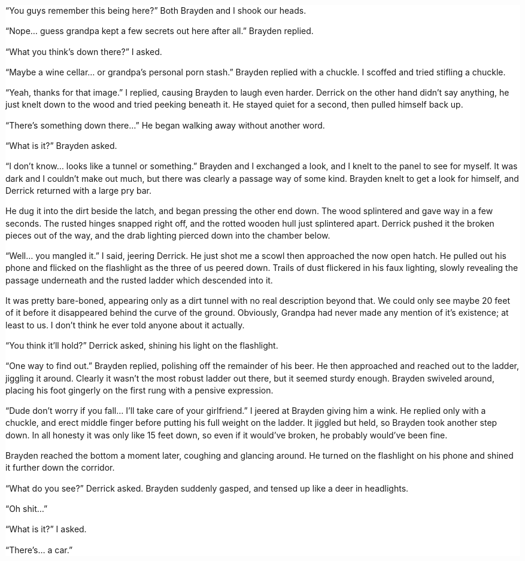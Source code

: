 “You guys remember this being here?” Both Brayden and I shook our heads.

“Nope… guess grandpa kept a few secrets out here after all.” Brayden replied.

“What you think’s down there?” I asked.

“Maybe a wine cellar… or grandpa’s personal porn stash.” Brayden replied with a chuckle. I scoffed and tried stifling a chuckle.

“Yeah, thanks for that image.” I replied, causing Brayden to laugh even harder. Derrick on the other hand didn’t say anything, he just knelt down to the wood and tried peeking beneath it. He stayed quiet for a second, then pulled himself back up.

“There’s something down there…” He began walking away without another word.

“What is it?” Brayden asked. 

“I don’t know… looks like a tunnel or something.” Brayden and I exchanged a look, and I knelt to the panel to see for myself. It was dark and I couldn’t make out much, but there was clearly a passage way of some kind. Brayden knelt to get a look for himself, and Derrick returned with a large pry bar. 

He dug it into the dirt beside the latch, and began pressing the other end down. The wood splintered and gave way in a few seconds. The rusted hinges snapped right off, and the rotted wooden hull just splintered apart. Derrick pushed it the broken pieces out of the way, and the drab lighting pierced down into the chamber below. 

“Well… you mangled it.” I said, jeering Derrick. He just shot me a scowl then approached the now open hatch. He pulled out his phone and flicked on the flashlight as the three of us peered down. Trails of dust flickered in his faux lighting, slowly revealing the passage underneath and the rusted ladder which descended into it. 

It was pretty bare-boned, appearing only as a dirt tunnel with no real description beyond that. We could only see maybe 20 feet of it before it disappeared behind the curve of the ground. Obviously, Grandpa had never made any mention of it’s existence; at least to us. I don’t think he ever told anyone about it actually.

“You think it’ll hold?” Derrick asked, shining his light on the flashlight.

“One way to find out.” Brayden replied, polishing off the remainder of his beer. He then approached and reached out to the ladder, jiggling it around. Clearly it wasn’t the most robust ladder out there, but it seemed sturdy enough. Brayden swiveled around, placing his foot gingerly on the first rung with a pensive expression. 

“Dude don’t worry if you fall… I’ll take care of your girlfriend.” I jeered at Brayden giving him a wink. He replied only with a chuckle, and erect middle finger before putting his full weight on the ladder. It jiggled but held, so Brayden took another step down. In all honesty it was only like 15 feet down, so even if it would’ve broken, he probably would’ve been fine.

Brayden reached the bottom a moment later, coughing and glancing around. He turned on the flashlight on his phone and shined it further down the corridor.

“What do you see?” Derrick asked. Brayden suddenly gasped, and tensed up like a deer in headlights.

“Oh shit…”

“What is it?” I asked.

“There’s… a car.” 
